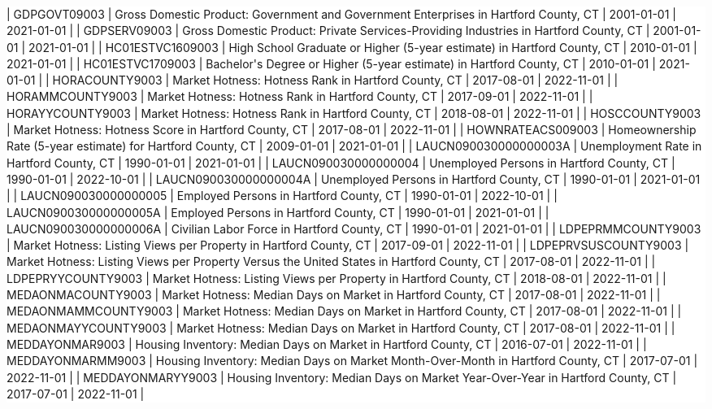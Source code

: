 | GDPGOVT09003              | Gross Domestic Product: Government and Government Enterprises in Hartford County, CT                                                                                         | 2001-01-01          | 2021-01-01        |
| GDPSERV09003              | Gross Domestic Product: Private Services-Providing Industries in Hartford County, CT                                                                                         | 2001-01-01          | 2021-01-01        |
| HC01ESTVC1609003          | High School Graduate or Higher (5-year estimate) in Hartford County, CT                                                                                                      | 2010-01-01          | 2021-01-01        |
| HC01ESTVC1709003          | Bachelor's Degree or Higher (5-year estimate) in Hartford County, CT                                                                                                         | 2010-01-01          | 2021-01-01        |
| HORACOUNTY9003            | Market Hotness: Hotness Rank in Hartford County, CT                                                                                                                          | 2017-08-01          | 2022-11-01        |
| HORAMMCOUNTY9003          | Market Hotness: Hotness Rank in Hartford County, CT                                                                                                                          | 2017-09-01          | 2022-11-01        |
| HORAYYCOUNTY9003          | Market Hotness: Hotness Rank in Hartford County, CT                                                                                                                          | 2018-08-01          | 2022-11-01        |
| HOSCCOUNTY9003            | Market Hotness: Hotness Score in Hartford County, CT                                                                                                                         | 2017-08-01          | 2022-11-01        |
| HOWNRATEACS009003         | Homeownership Rate (5-year estimate) for Hartford County, CT                                                                                                                 | 2009-01-01          | 2021-01-01        |
| LAUCN090030000000003A     | Unemployment Rate in Hartford County, CT                                                                                                                                     | 1990-01-01          | 2021-01-01        |
| LAUCN090030000000004      | Unemployed Persons in Hartford County, CT                                                                                                                                    | 1990-01-01          | 2022-10-01        |
| LAUCN090030000000004A     | Unemployed Persons in Hartford County, CT                                                                                                                                    | 1990-01-01          | 2021-01-01        |
| LAUCN090030000000005      | Employed Persons in Hartford County, CT                                                                                                                                      | 1990-01-01          | 2022-10-01        |
| LAUCN090030000000005A     | Employed Persons in Hartford County, CT                                                                                                                                      | 1990-01-01          | 2021-01-01        |
| LAUCN090030000000006A     | Civilian Labor Force in Hartford County, CT                                                                                                                                  | 1990-01-01          | 2021-01-01        |
| LDPEPRMMCOUNTY9003        | Market Hotness: Listing Views per Property in Hartford County, CT                                                                                                            | 2017-09-01          | 2022-11-01        |
| LDPEPRVSUSCOUNTY9003      | Market Hotness: Listing Views per Property Versus the United States in Hartford County, CT                                                                                   | 2017-08-01          | 2022-11-01        |
| LDPEPRYYCOUNTY9003        | Market Hotness: Listing Views per Property in Hartford County, CT                                                                                                            | 2018-08-01          | 2022-11-01        |
| MEDAONMACOUNTY9003        | Market Hotness: Median Days on Market in Hartford County, CT                                                                                                                 | 2017-08-01          | 2022-11-01        |
| MEDAONMAMMCOUNTY9003      | Market Hotness: Median Days on Market in Hartford County, CT                                                                                                                 | 2017-08-01          | 2022-11-01        |
| MEDAONMAYYCOUNTY9003      | Market Hotness: Median Days on Market in Hartford County, CT                                                                                                                 | 2017-08-01          | 2022-11-01        |
| MEDDAYONMAR9003           | Housing Inventory: Median Days on Market in Hartford County, CT                                                                                                              | 2016-07-01          | 2022-11-01        |
| MEDDAYONMARMM9003         | Housing Inventory: Median Days on Market Month-Over-Month in Hartford County, CT                                                                                             | 2017-07-01          | 2022-11-01        |
| MEDDAYONMARYY9003         | Housing Inventory: Median Days on Market Year-Over-Year in Hartford County, CT                                                                                               | 2017-07-01          | 2022-11-01        |